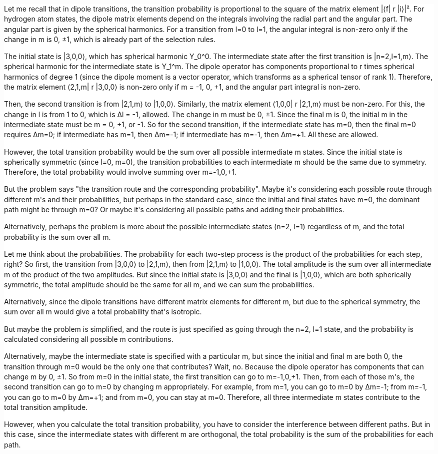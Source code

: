 Let me recall that in dipole transitions, the transition probability is proportional to the square of the matrix element |⟨f| r |i⟩|². For hydrogen atom states, the dipole matrix elements depend on the integrals involving the radial part and the angular part. The angular part is given by the spherical harmonics. For a transition from l=0 to l=1, the angular integral is non-zero only if the change in m is 0, ±1, which is already part of the selection rules. 

The initial state is |3,0,0⟩, which has spherical harmonic Y_0^0. The intermediate state after the first transition is |n=2,l=1,m⟩. The spherical harmonic for the intermediate state is Y_1^m. The dipole operator has components proportional to r times spherical harmonics of degree 1 (since the dipole moment is a vector operator, which transforms as a spherical tensor of rank 1). Therefore, the matrix element ⟨2,1,m| r |3,0,0⟩ is non-zero only if m = -1, 0, +1, and the angular part integral is non-zero. 

Then, the second transition is from |2,1,m⟩ to |1,0,0⟩. Similarly, the matrix element ⟨1,0,0| r |2,1,m⟩ must be non-zero. For this, the change in l is from 1 to 0, which is Δl = -1, allowed. The change in m must be 0, ±1. Since the final m is 0, the initial m in the intermediate state must be m = 0, +1, or -1. So for the second transition, if the intermediate state has m=0, then the final m=0 requires Δm=0; if intermediate has m=1, then Δm=-1; if intermediate has m=-1, then Δm=+1. All these are allowed. 

However, the total transition probability would be the sum over all possible intermediate m states. Since the initial state is spherically symmetric (since l=0, m=0), the transition probabilities to each intermediate m should be the same due to symmetry. Therefore, the total probability would involve summing over m=-1,0,+1. 

But the problem says "the transition route and the corresponding probability". Maybe it's considering each possible route through different m's and their probabilities, but perhaps in the standard case, since the initial and final states have m=0, the dominant path might be through m=0? Or maybe it's considering all possible paths and adding their probabilities. 

Alternatively, perhaps the problem is more about the possible intermediate states (n=2, l=1) regardless of m, and the total probability is the sum over all m. 

Let me think about the probabilities. The probability for each two-step process is the product of the probabilities for each step, right? So first, the transition from |3,0,0⟩ to |2,1,m⟩, then from |2,1,m⟩ to |1,0,0⟩. The total amplitude is the sum over all intermediate m of the product of the two amplitudes. But since the initial state is |3,0,0⟩ and the final is |1,0,0⟩, which are both spherically symmetric, the total amplitude should be the same for all m, and we can sum the probabilities. 

Alternatively, since the dipole transitions have different matrix elements for different m, but due to the spherical symmetry, the sum over all m would give a total probability that's isotropic. 

But maybe the problem is simplified, and the route is just specified as going through the n=2, l=1 state, and the probability is calculated considering all possible m contributions. 

Alternatively, maybe the intermediate state is specified with a particular m, but since the initial and final m are both 0, the transition through m=0 would be the only one that contributes? Wait, no. Because the dipole operator has components that can change m by 0, ±1. So from m=0 in the initial state, the first transition can go to m=-1,0,+1. Then, from each of those m's, the second transition can go to m=0 by changing m appropriately. For example, from m=1, you can go to m=0 by Δm=-1; from m=-1, you can go to m=0 by Δm=+1; and from m=0, you can stay at m=0. Therefore, all three intermediate m states contribute to the total transition amplitude. 

However, when you calculate the total transition probability, you have to consider the interference between different paths. But in this case, since the intermediate states with different m are orthogonal, the total probability is the sum of the probabilities for each path. 
